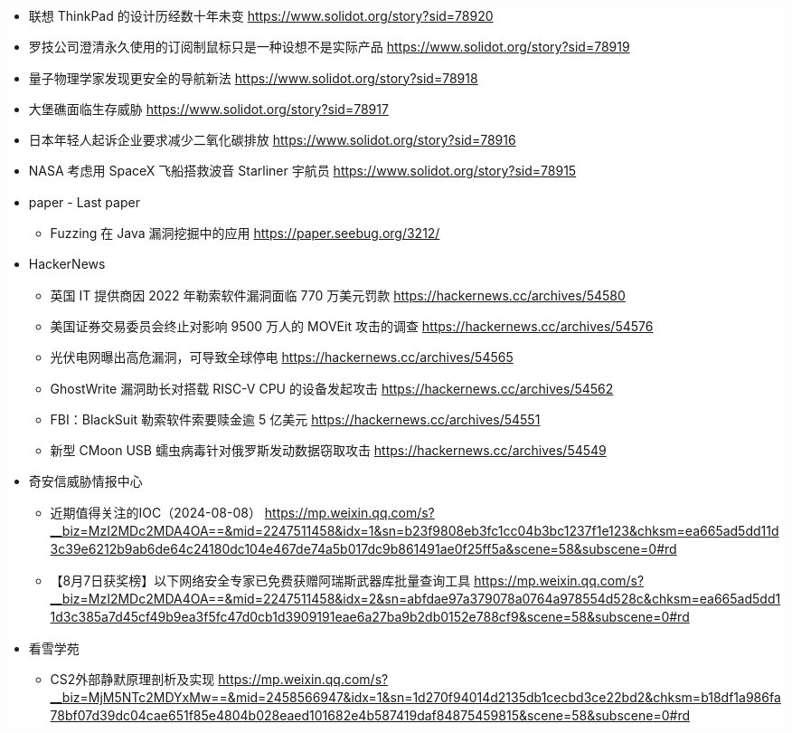   - 联想 ThinkPad 的设计历经数十年未变
https://www.solidot.org/story?sid=78920

  - 罗技公司澄清永久使用的订阅制鼠标只是一种设想不是实际产品
https://www.solidot.org/story?sid=78919

  - 量子物理学家发现更安全的导航新法
https://www.solidot.org/story?sid=78918

  - 大堡礁面临生存威胁
https://www.solidot.org/story?sid=78917

  - 日本年轻人起诉企业要求减少二氧化碳排放
https://www.solidot.org/story?sid=78916

  - NASA 考虑用 SpaceX 飞船搭救波音 Starliner 宇航员
https://www.solidot.org/story?sid=78915

- paper - Last paper
  - Fuzzing 在 Java 漏洞挖掘中的应用
https://paper.seebug.org/3212/

- HackerNews
  - 英国 IT 提供商因 2022 年勒索软件漏洞面临 770 万美元罚款
https://hackernews.cc/archives/54580

  - 美国证券交易委员会终止对影响 9500 万人的 MOVEit 攻击的调查
https://hackernews.cc/archives/54576

  - 光伏电网曝出高危漏洞，可导致全球停电
https://hackernews.cc/archives/54565

  - GhostWrite 漏洞助长对搭载 RISC-V CPU 的设备发起攻击
https://hackernews.cc/archives/54562

  - FBI：BlackSuit 勒索软件索要赎金逾 5 亿美元
https://hackernews.cc/archives/54551

  - 新型 CMoon USB 蠕虫病毒针对俄罗斯发动数据窃取攻击
https://hackernews.cc/archives/54549

- 奇安信威胁情报中心
  - 近期值得关注的IOC（2024-08-08）
https://mp.weixin.qq.com/s?__biz=MzI2MDc2MDA4OA==&mid=2247511458&idx=1&sn=b23f9808eb3fc1cc04b3bc1237f1e123&chksm=ea665ad5dd11d3c39e6212b9ab6de64c24180dc104e467de74a5b017dc9b861491ae0f25ff5a&scene=58&subscene=0#rd

  - 【8月7日获奖榜】以下网络安全专家已免费获赠阿瑞斯武器库批量查询工具
https://mp.weixin.qq.com/s?__biz=MzI2MDc2MDA4OA==&mid=2247511458&idx=2&sn=abfdae97a379078a0764a978554d528c&chksm=ea665ad5dd11d3c385a7d45cf49b9ea3f5fc47d0cb1d3909191eae6a27ba9b2db0152e788cf9&scene=58&subscene=0#rd

- 看雪学苑
  - CS2外部静默原理剖析及实现
https://mp.weixin.qq.com/s?__biz=MjM5NTc2MDYxMw==&mid=2458566947&idx=1&sn=1d270f94014d2135db1cecbd3ce22bd2&chksm=b18df1a986fa78bf07d39dc04cae651f85e4804b028eaed101682e4b587419daf84875459815&scene=58&subscene=0#rd
